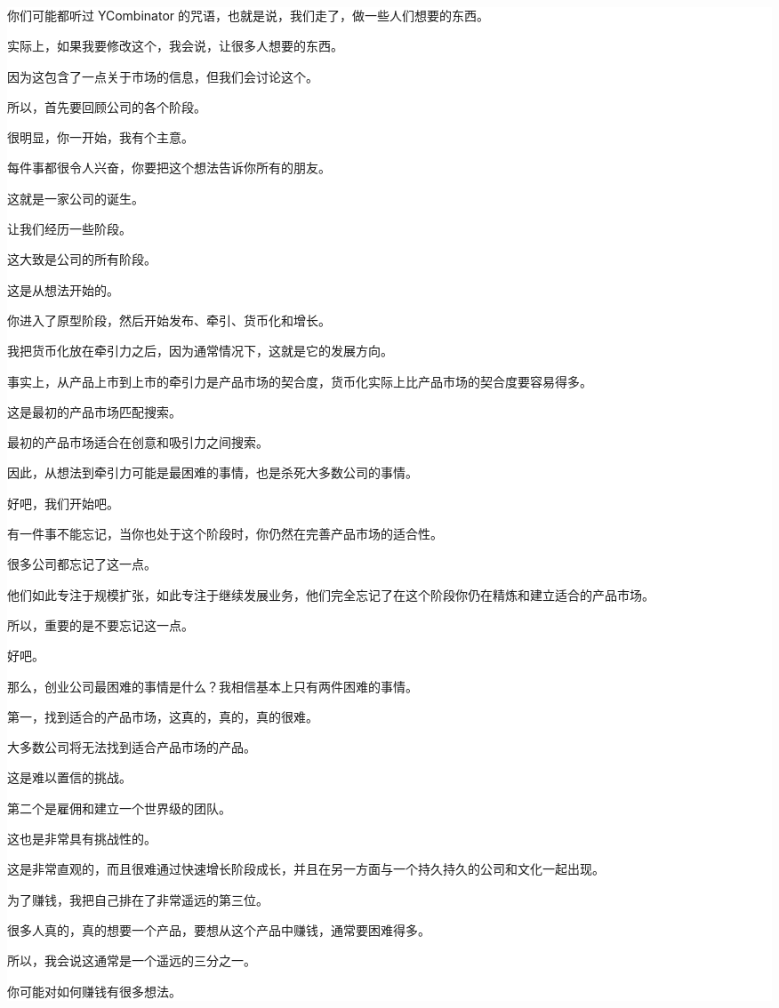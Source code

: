 你们可能都听过 YCombinator 的咒语，也就是说，我们走了，做一些人们想要的东西。

实际上，如果我要修改这个，我会说，让很多人想要的东西。

因为这包含了一点关于市场的信息，但我们会讨论这个。

所以，首先要回顾公司的各个阶段。

很明显，你一开始，我有个主意。

每件事都很令人兴奋，你要把这个想法告诉你所有的朋友。

这就是一家公司的诞生。

让我们经历一些阶段。

这大致是公司的所有阶段。

这是从想法开始的。

你进入了原型阶段，然后开始发布、牵引、货币化和增长。

我把货币化放在牵引力之后，因为通常情况下，这就是它的发展方向。

事实上，从产品上市到上市的牵引力是产品市场的契合度，货币化实际上比产品市场的契合度要容易得多。

这是最初的产品市场匹配搜索。

最初的产品市场适合在创意和吸引力之间搜索。

因此，从想法到牵引力可能是最困难的事情，也是杀死大多数公司的事情。

好吧，我们开始吧。

有一件事不能忘记，当你也处于这个阶段时，你仍然在完善产品市场的适合性。

很多公司都忘记了这一点。

他们如此专注于规模扩张，如此专注于继续发展业务，他们完全忘记了在这个阶段你仍在精炼和建立适合的产品市场。

所以，重要的是不要忘记这一点。

好吧。

那么，创业公司最困难的事情是什么？我相信基本上只有两件困难的事情。

第一，找到适合的产品市场，这真的，真的，真的很难。

大多数公司将无法找到适合产品市场的产品。

这是难以置信的挑战。

第二个是雇佣和建立一个世界级的团队。

这也是非常具有挑战性的。

这是非常直观的，而且很难通过快速增长阶段成长，并且在另一方面与一个持久持久的公司和文化一起出现。

为了赚钱，我把自己排在了非常遥远的第三位。

很多人真的，真的想要一个产品，要想从这个产品中赚钱，通常要困难得多。

所以，我会说这通常是一个遥远的三分之一。

你可能对如何赚钱有很多想法。
